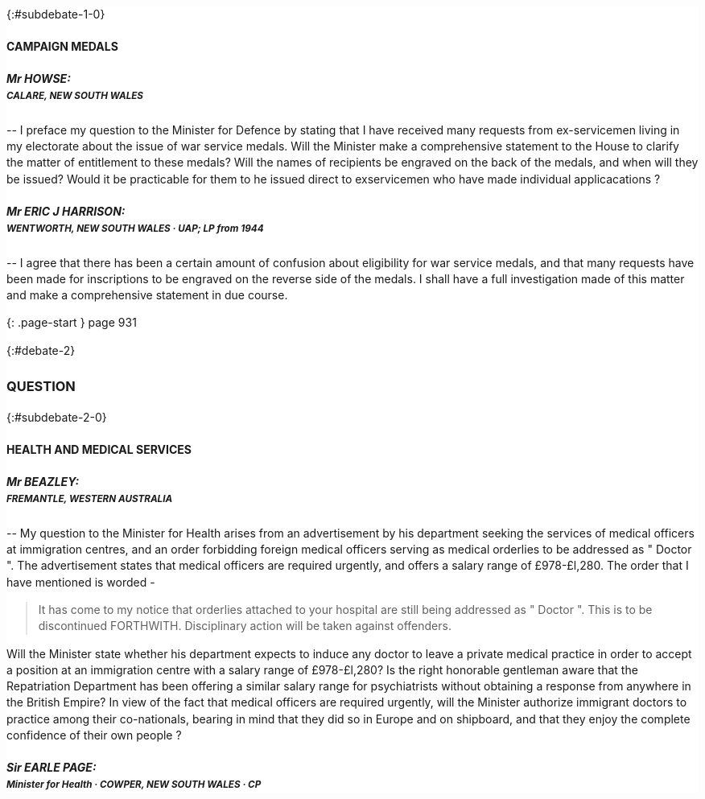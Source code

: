 {:#subdebate-1-0}
#### CAMPAIGN MEDALS

##### Mr HOWSE:<br><small class="text-muted">CALARE, NEW SOUTH WALES</small>

-- I preface my question to the Minister for Defence by stating that I have received many requests from ex-servicemen living in my electorate about the issue of war service medals. Will the Minister make a comprehensive statement to the House to clarify the matter of entitlement to these medals? Will the names of recipients be engraved on the back of the medals, and when will they be issued? Would it be practicable for them to he issued direct to exservicemen who have made individual  applicacations  ? 

##### Mr ERIC J HARRISON:<br><small class="text-muted">WENTWORTH, NEW SOUTH WALES &middot; UAP; LP from 1944</small>

-- I agree that there has been a certain amount of confusion about eligibility for war service medals, and that many requests have been made for inscriptions to be engraved on the reverse side of the medals. I shall have a full investigation made of this matter and make a comprehensive statement in due course. 

{: .page-start }
page 931

{:#debate-2}
### QUESTION

{:#subdebate-2-0}
#### HEALTH AND MEDICAL SERVICES

##### Mr BEAZLEY:<br><small class="text-muted">FREMANTLE, WESTERN AUSTRALIA</small>

-- My question to the Minister for Health arises from an advertisement by his department seeking the services of medical officers at immigration centres, and an order forbidding foreign medical officers serving as medical orderlies to be addressed as " Doctor ". The advertisement states that medical officers are required urgently, and offers a salary range of £978-£l,280. The order that I have mentioned is worded - 

  >It has come to my notice that orderlies attached to your hospital are still being addressed as " Doctor ". This is to be discontinued FORTHWITH. Disciplinary action will be taken against offenders. 

Will the Minister state whether his department expects to induce any doctor to leave a private medical practice in order to accept a position at an immigration centre with a salary range of £978-£l,280? Is the right honorable gentleman aware that the Repatriation Department has been offering a similar salary range for psychiatrists without obtaining a response from anywhere in the British Empire? In view of the fact that medical officers are required urgently, will the Minister authorize immigrant doctors to practice among their co-nationals, bearing in mind that they did so in Europe and on  shipboard,  and that they enjoy the complete confidence of their own people ? 

##### Sir EARLE PAGE:<br><small class="text-muted">Minister for Health &middot; COWPER, NEW SOUTH WALES &middot; CP</small>
